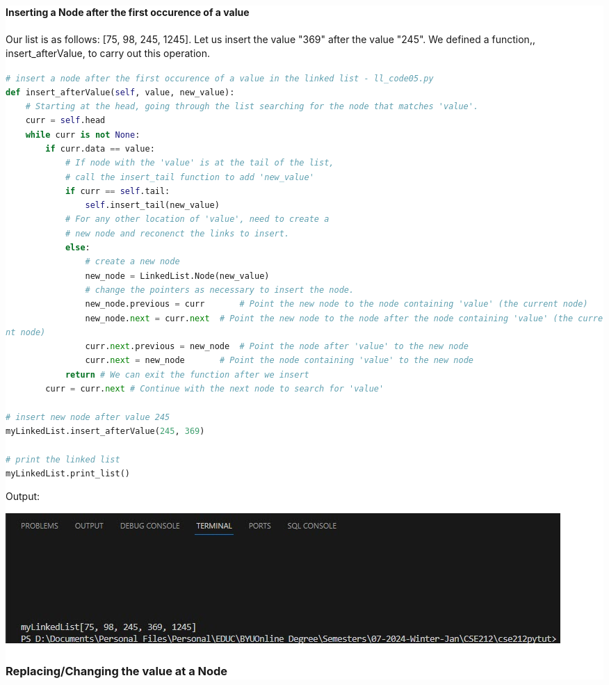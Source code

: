 #### Inserting a Node after the first occurence of a value

Our list is as follows: [75, 98, 245, 1245]. Let us insert the value "369" after the value "245". We defined a function,, insert_afterValue, to carry out this operation.

```python
# insert a node after the first occurence of a value in the linked list - ll_code05.py
def insert_afterValue(self, value, new_value):
    # Starting at the head, going through the list searching for the node that matches 'value'.
    curr = self.head
    while curr is not None:
        if curr.data == value:
            # If node with the 'value' is at the tail of the list,
            # call the insert_tail function to add 'new_value'
            if curr == self.tail:
                self.insert_tail(new_value)
            # For any other location of 'value', need to create a 
            # new node and reconenct the links to insert.
            else:
                # create a new node
                new_node = LinkedList.Node(new_value)
                # change the pointers as necessary to insert the node.
                new_node.previous = curr       # Point the new node to the node containing 'value' (the current node)
                new_node.next = curr.next  # Point the new node to the node after the node containing 'value' (the current node)
                curr.next.previous = new_node  # Point the node after 'value' to the new node
                curr.next = new_node       # Point the node containing 'value' to the new node
            return # We can exit the function after we insert
        curr = curr.next # Continue with the next node to search for 'value'

# insert new node after value 245
myLinkedList.insert_afterValue(245, 369)

# print the linked list
myLinkedList.print_list()

```
Output:

![Output of Code 05](images/ll_code05_result.jpg)

### Replacing/Changing the value at a Node
